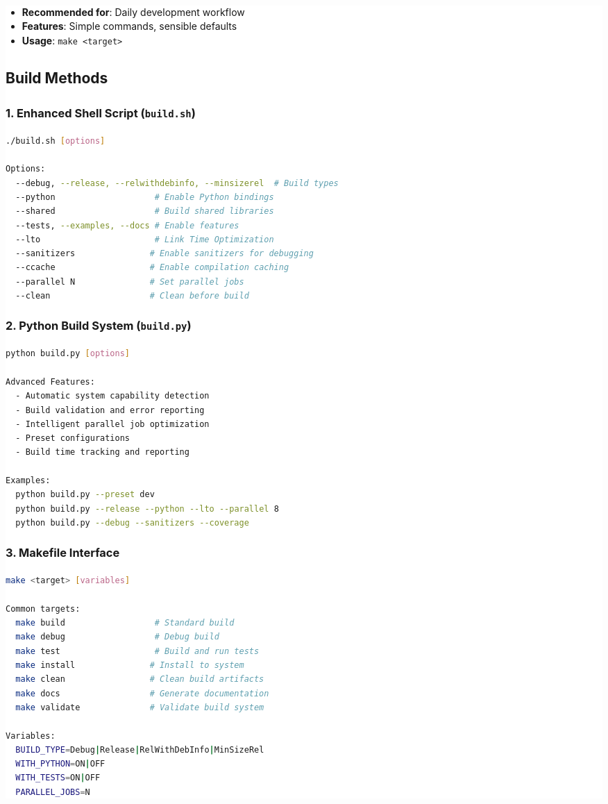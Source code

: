 - **Recommended for**: Daily development workflow
- **Features**: Simple commands, sensible defaults
- **Usage**: `make <target>`

## Build Methods

### 1. Enhanced Shell Script (`build.sh`)

```bash
./build.sh [options]

Options:
  --debug, --release, --relwithdebinfo, --minsizerel  # Build types
  --python                    # Enable Python bindings
  --shared                    # Build shared libraries
  --tests, --examples, --docs # Enable features
  --lto                       # Link Time Optimization
  --sanitizers               # Enable sanitizers for debugging
  --ccache                   # Enable compilation caching
  --parallel N               # Set parallel jobs
  --clean                    # Clean before build
```

### 2. Python Build System (`build.py`)

```bash
python build.py [options]

Advanced Features:
  - Automatic system capability detection
  - Build validation and error reporting
  - Intelligent parallel job optimization
  - Preset configurations
  - Build time tracking and reporting

Examples:
  python build.py --preset dev
  python build.py --release --python --lto --parallel 8
  python build.py --debug --sanitizers --coverage
```

### 3. Makefile Interface

```bash
make <target> [variables]

Common targets:
  make build                  # Standard build
  make debug                  # Debug build
  make test                   # Build and run tests
  make install               # Install to system
  make clean                 # Clean build artifacts
  make docs                  # Generate documentation
  make validate              # Validate build system

Variables:
  BUILD_TYPE=Debug|Release|RelWithDebInfo|MinSizeRel
  WITH_PYTHON=ON|OFF
  WITH_TESTS=ON|OFF
  PARALLEL_JOBS=N
```

